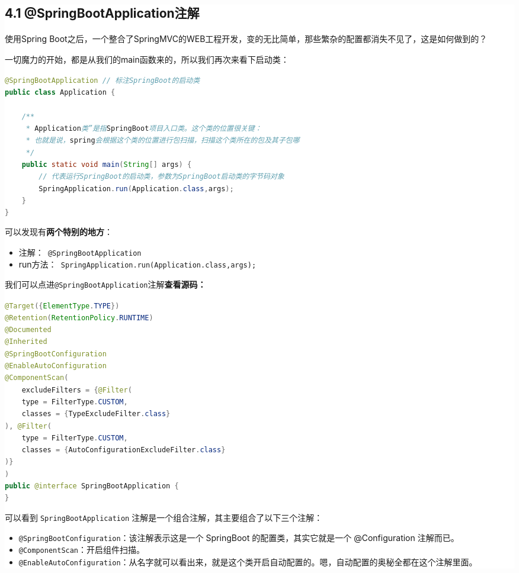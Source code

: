 ## 4.1 @SpringBootApplication注解

使用Spring Boot之后，一个整合了SpringMVC的WEB工程开发，变的无比简单，那些繁杂的配置都消失不见了，这是如何做到的？

一切魔力的开始，都是从我们的main函数来的，所以我们再次来看下启动类：

```java
@SpringBootApplication // 标注SpringBoot的启动类
public class Application {

    /**
     * Application类”是指SpringBoot项目入口类。这个类的位置很关键：
     * 也就是说，spring会根据这个类的位置进行包扫描，扫描这个类所在的包及其子包哪
     */
    public static void main(String[] args) {
        // 代表运行SpringBoot的启动类，参数为SpringBoot启动类的字节码对象
        SpringApplication.run(Application.class,args);
    }
}
```

可以发现有**两个特别的地方**：

- 注解：` @SpringBootApplication`
- run方法：` SpringApplication.run(Application.class,args);`

我们可以点进`@SpringBootApplication`注解**查看源码：**

```java
@Target({ElementType.TYPE})
@Retention(RetentionPolicy.RUNTIME)
@Documented
@Inherited
@SpringBootConfiguration
@EnableAutoConfiguration
@ComponentScan(
    excludeFilters = {@Filter(
    type = FilterType.CUSTOM,
    classes = {TypeExcludeFilter.class}
), @Filter(
    type = FilterType.CUSTOM,
    classes = {AutoConfigurationExcludeFilter.class}
)}
)
public @interface SpringBootApplication {
}
```

可以看到 `SpringBootApplication` 注解是一个组合注解，其主要组合了以下三个注解：

- `@SpringBootConfiguration`：该注解表示这是一个 SpringBoot 的配置类，其实它就是一个 @Configuration 注解而已。
- `@ComponentScan`：开启组件扫描。
- `@EnableAutoConfiguration`：从名字就可以看出来，就是这个类开启自动配置的。嗯，自动配置的奥秘全都在这个注解里面。


